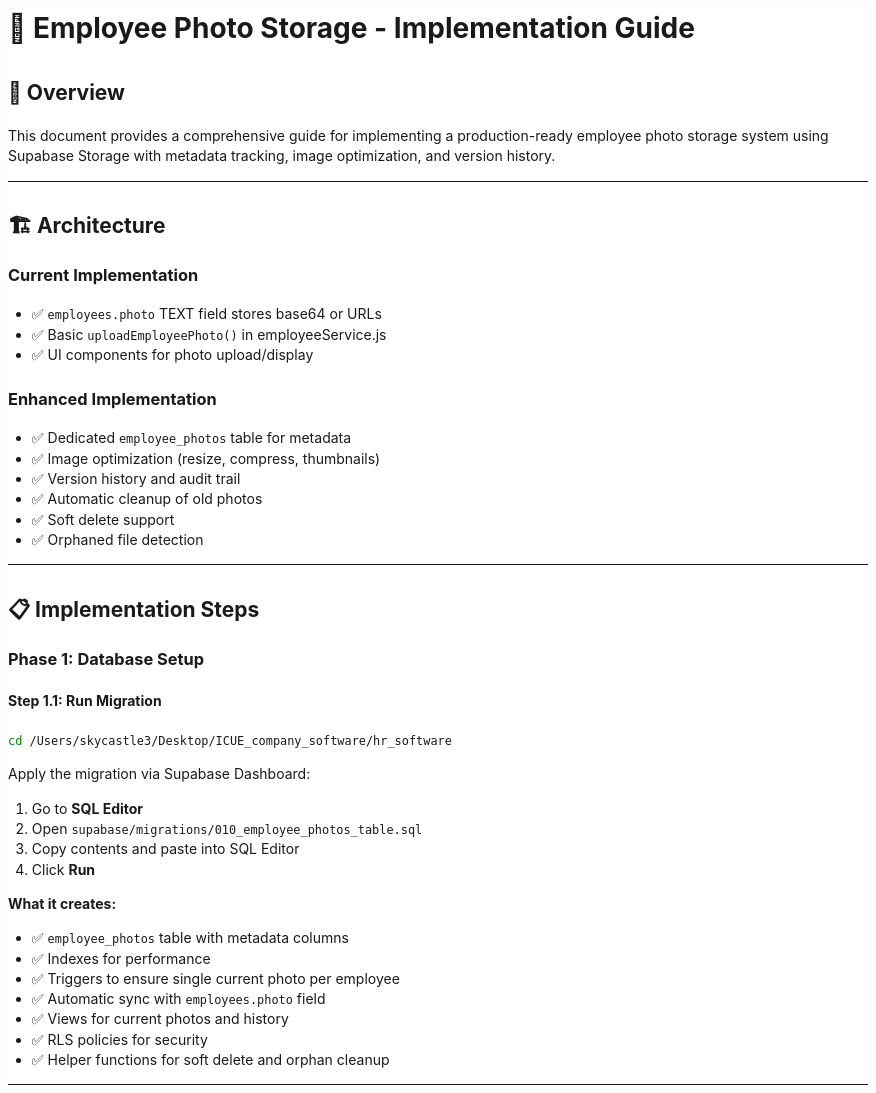 # 📸 Employee Photo Storage - Implementation Guide

## 🎯 Overview

This document provides a comprehensive guide for implementing a production-ready employee photo storage system using Supabase Storage with metadata tracking, image optimization, and version history.

---

## 🏗️ Architecture

### **Current Implementation**
- ✅ `employees.photo` TEXT field stores base64 or URLs
- ✅ Basic `uploadEmployeePhoto()` in employeeService.js
- ✅ UI components for photo upload/display

### **Enhanced Implementation**
- ✅ Dedicated `employee_photos` table for metadata
- ✅ Image optimization (resize, compress, thumbnails)
- ✅ Version history and audit trail
- ✅ Automatic cleanup of old photos
- ✅ Soft delete support
- ✅ Orphaned file detection

---

## 📋 Implementation Steps

### **Phase 1: Database Setup**

#### **Step 1.1: Run Migration**
```bash
cd /Users/skycastle3/Desktop/ICUE_company_software/hr_software
```

Apply the migration via Supabase Dashboard:
1. Go to **SQL Editor**
2. Open `supabase/migrations/010_employee_photos_table.sql`
3. Copy contents and paste into SQL Editor
4. Click **Run**

**What it creates:**
- ✅ `employee_photos` table with metadata columns
- ✅ Indexes for performance
- ✅ Triggers to ensure single current photo per employee
- ✅ Automatic sync with `employees.photo` field
- ✅ Views for current photos and history
- ✅ RLS policies for security
- ✅ Helper functions for soft delete and orphan cleanup

---